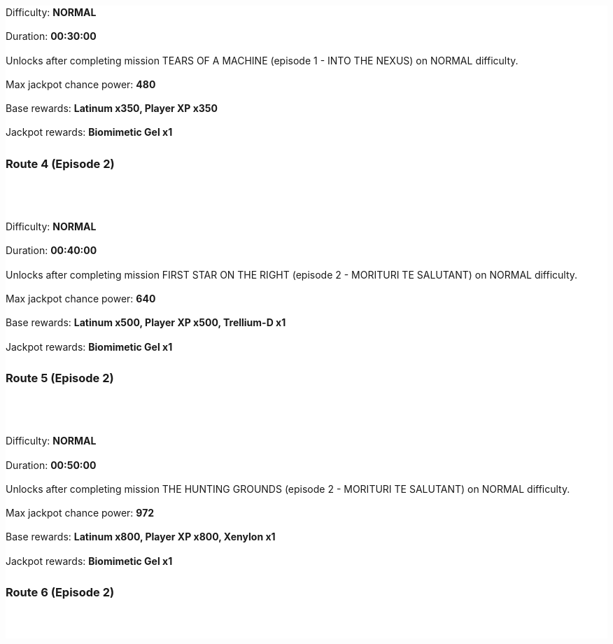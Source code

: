 Difficulty: **NORMAL**

Duration: **00:30:00**

Unlocks after completing mission TEARS OF A MACHINE (episode 1 - INTO THE NEXUS) on NORMAL difficulty.

Max jackpot chance power: **480**

Base rewards: **Latinum x350, Player XP x350**

Jackpot rewards: **Biomimetic Gel x1**

### Route 4 (Episode 2)
<img src="/assets/Icon_Shuttlecraft.png" alt="Shuttlecraft" height="32" >

Difficulty: **NORMAL**

Duration: **00:40:00**

Unlocks after completing mission FIRST STAR ON THE RIGHT (episode 2 - MORITURI TE SALUTANT) on NORMAL difficulty.

Max jackpot chance power: **640**

Base rewards: **Latinum x500, Player XP x500, Trellium-D x1**

Jackpot rewards: **Biomimetic Gel x1**

### Route 5 (Episode 2)
<img src="/assets/Icon_Shuttlecraft.png" alt="Shuttlecraft" height="32" >

Difficulty: **NORMAL**

Duration: **00:50:00**

Unlocks after completing mission THE HUNTING GROUNDS (episode 2 - MORITURI TE SALUTANT) on NORMAL difficulty.

Max jackpot chance power: **972**

Base rewards: **Latinum x800, Player XP x800, Xenylon x1**

Jackpot rewards: **Biomimetic Gel x1**

### Route 6 (Episode 2)
<img src="/assets/Icon_Shuttlecraft.png" alt="Shuttlecraft" height="32" >
